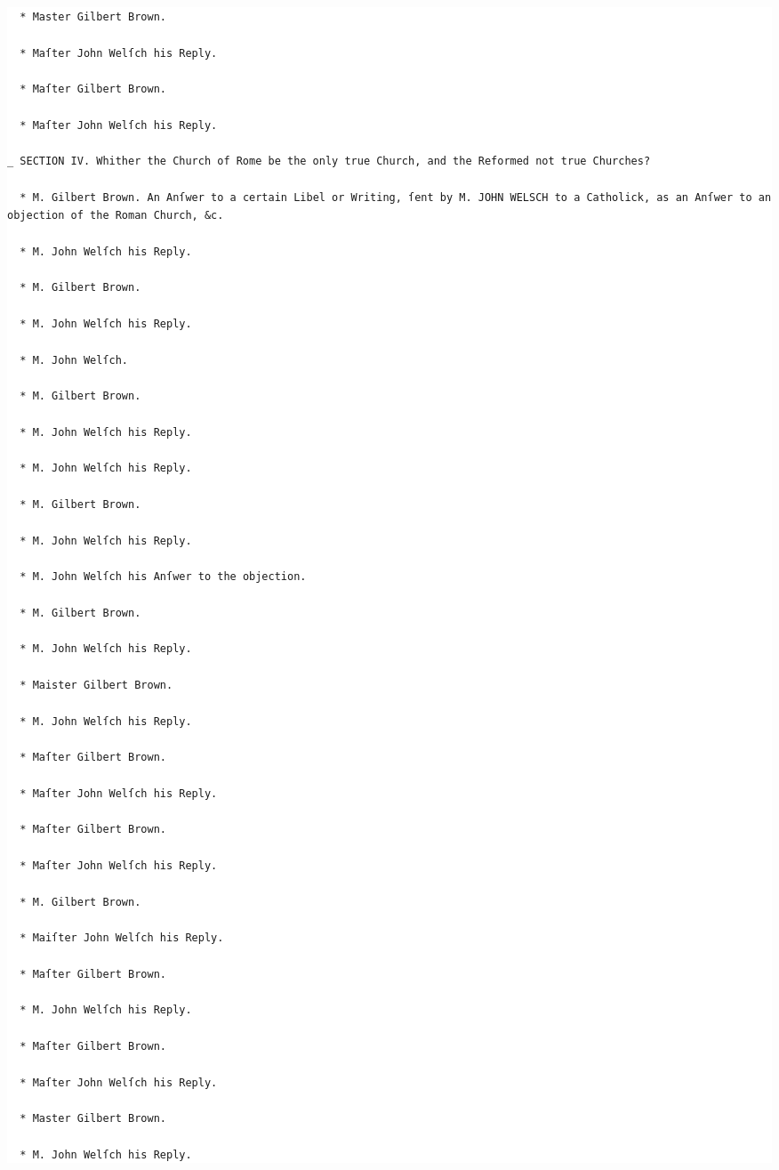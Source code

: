      * Master Gilbert Brown.

      * Maſter John Welſch his Reply.

      * Maſter Gilbert Brown.

      * Maſter John Welſch his Reply.

    _ SECTION IV. Whither the Church of Rome be the only true Church, and the Reformed not true Churches?

      * M. Gilbert Brown. An Anſwer to a certain Libel or Writing, ſent by M. JOHN WELSCH to a Catholick, as an Anſwer to an objection of the Roman Church, &c.

      * M. John Welſch his Reply.

      * M. Gilbert Brown.

      * M. John Welſch his Reply.

      * M. John Welſch.

      * M. Gilbert Brown.

      * M. John Welſch his Reply.

      * M. John Welſch his Reply.

      * M. Gilbert Brown.

      * M. John Welſch his Reply.

      * M. John Welſch his Anſwer to the objection.

      * M. Gilbert Brown.

      * M. John Welſch his Reply.

      * Maister Gilbert Brown.

      * M. John Welſch his Reply.

      * Maſter Gilbert Brown.

      * Maſter John Welſch his Reply.

      * Maſter Gilbert Brown.

      * Maſter John Welſch his Reply.

      * M. Gilbert Brown.

      * Maiſter John Welſch his Reply.

      * Maſter Gilbert Brown.

      * M. John Welſch his Reply.

      * Maſter Gilbert Brown.

      * Maſter John Welſch his Reply.

      * Master Gilbert Brown.

      * M. John Welſch his Reply.
